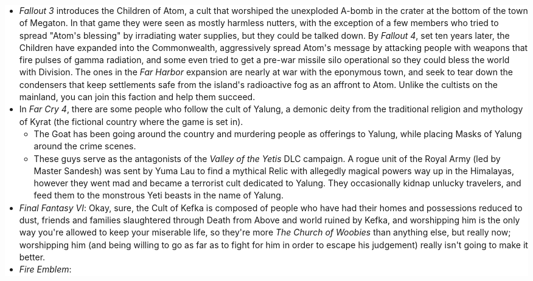 -   _Fallout 3_ introduces the Children of Atom, a cult that worshiped the unexploded A-bomb in the crater at the bottom of the town of Megaton. In that game they were seen as mostly harmless nutters, with the exception of a few members who tried to spread "Atom's blessing" by irradiating water supplies, but they could be talked down. By _Fallout 4_, set ten years later, the Children have expanded into the Commonwealth, aggressively spread Atom's message by attacking people with weapons that fire pulses of gamma radiation, and some even tried to get a pre-war missile silo operational so they could bless the world with Division. The ones in the _Far Harbor_ expansion are nearly at war with the eponymous town, and seek to tear down the condensers that keep settlements safe from the island's radioactive fog as an affront to Atom. Unlike the cultists on the mainland, you can join this faction and help them succeed.
-   In _Far Cry 4_, there are some people who follow the cult of Yalung, a demonic deity from the traditional religion and mythology of Kyrat (the fictional country where the game is set in).
    -   The Goat has been going around the country and murdering people as offerings to Yalung, while placing Masks of Yalung around the crime scenes.
    -   These guys serve as the antagonists of the _Valley of the Yetis_ DLC campaign. A rogue unit of the Royal Army (led by Master Sandesh) was sent by Yuma Lau to find a mythical Relic with allegedly magical powers way up in the Himalayas, however they went mad and became a terrorist cult dedicated to Yalung. They occasionally kidnap unlucky travelers, and feed them to the monstrous Yeti beasts in the name of Yalung.
-   _Final Fantasy VI_: Okay, sure, the Cult of Kefka is composed of people who have had their homes and possessions reduced to dust, friends and families slaughtered through Death from Above and world ruined by Kefka, and worshipping him is the only way you're allowed to keep your miserable life, so they're more _The Church of Woobies_ than anything else, but really now; worshipping him (and being willing to go as far as to fight for him in order to escape his judgement) really isn't going to make it better.
-   _Fire Emblem_:
